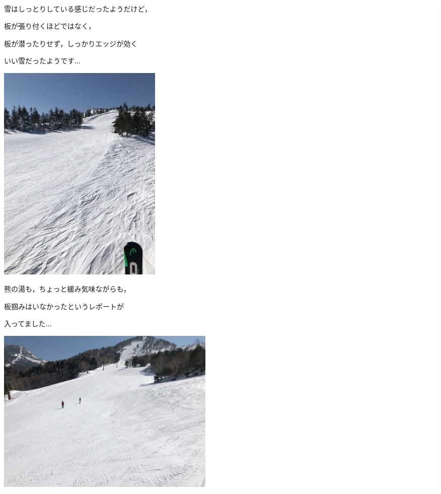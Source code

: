 


雪はしっとりしている感じだったようだけど，


板が張り付くほどではなく，


板が潜ったりせず，しっかりエッジが効く


いい雪だったようです…




![77c66c854094df8cefb4ffb663370267.jpg](images/77c66c854094df8cefb4ffb663370267.jpg)




熊の湯も，ちょっと緩み気味ながらも，


板掴みはいなかったというレポートが


入ってました…




![2821a6378618905c218e6b12387802a7.jpg](images/2821a6378618905c218e6b12387802a7.jpg)
